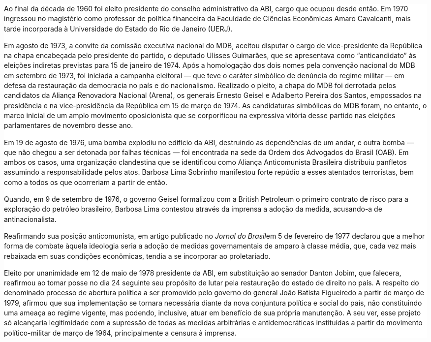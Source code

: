 Ao final da década de 1960 foi eleito presidente do conselho
administrativo da ABI, cargo que ocupou desde então. Em 1970 ingressou
no magistério como professor de política financeira da Faculdade de
Ciências Econômicas Amaro Cavalcanti, mais tarde incorporada à
Universidade do Estado do Rio de Janeiro (UERJ).

Em agosto de 1973, a convite da comissão executiva nacional do MDB,
aceitou disputar o cargo de vice-presidente da República na chapa
encabeçada pelo presidente do partido, o deputado Ulisses Guimarães, que
se apresentava como “anticandidato” às eleições indiretas previstas para
15 de janeiro de 1974. Após a homologação dos dois nomes pela convenção
nacional do MDB em setembro de 1973, foi iniciada a campanha eleitoral —
que teve o caráter simbólico de denúncia do regime militar — em defesa
da restauração da democracia no país e do nacionalismo. Realizado o
pleito, a chapa do MDB foi derrotada pelos candidatos da Aliança
Renovadora Nacional (Arena), os generais Ernesto Geisel e Adalberto
Pereira dos Santos, empossados na presidência e na vice-presidência da
República em 15 de março de 1974. As candidaturas simbólicas do MDB
foram, no entanto, o marco inicial de um amplo movimento oposicionista
que se corporificou na expressiva vitória desse partido nas eleições
parlamentares de novembro desse ano.

Em 19 de agosto de 1976, uma bomba explodiu no edifício da ABI,
destruindo as dependências de um andar, e outra bomba — que não chegou a
ser detonada por falhas técnicas — foi encontrada na sede da Ordem dos
Advogados do Brasil (OAB). Em ambos os casos, uma organização
clandestina que se identificou como Aliança Anticomunista Brasileira
distribuiu panfletos assumindo a responsabilidade pelos atos. Barbosa
Lima Sobrinho manifestou forte repúdio a esses atentados terroristas,
bem como a todos os que ocorreriam a partir de então.

Quando, em 9 de setembro de 1976, o governo Geisel formalizou com a
British Petroleum o primeiro contrato de risco para a exploração do
petróleo brasileiro, Barbosa Lima contestou através da imprensa a adoção
da medida, acusando-a de antinacionalista.

Reafirmando sua posição anticomunista, em artigo publicado no *Jornal do
Brasil*em 5 de fevereiro de 1977 declarou que a melhor forma de combate
àquela ideologia seria a adoção de medidas governamentais de amparo à
classe média, que, cada vez mais rebaixada em suas condições econômicas,
tendia a se incorporar ao proletariado.

Eleito por unanimidade em 12 de maio de 1978 presidente da ABI, em
substituição ao senador Danton Jobim, que falecera, reafirmou ao tomar
posse no dia 24 seguinte seu propósito de lutar pela restauração do
estado de direito no país. A respeito do denominado processo de abertura
política a ser promovido pelo governo do general João Batista Figueiredo
a partir de março de 1979, afirmou que sua implementação se tornara
necessária diante da nova conjuntura política e social do país, não
constituindo uma ameaça ao regime vigente, mas podendo, inclusive, atuar
em benefício de sua própria manutenção. A seu ver, esse projeto só
alcançaria legitimidade com a supressão de todas as medidas arbitrárias
e antidemocráticas instituídas a partir do movimento político-militar de
março de 1964, principalmente a censura à imprensa.
